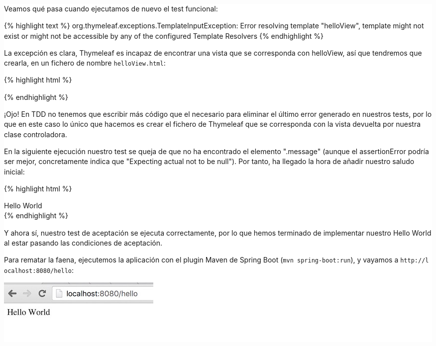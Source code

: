 Veamos qué pasa cuando ejecutamos de nuevo el test funcional:

{% highlight text %}
org.thymeleaf.exceptions.TemplateInputException: Error resolving template "helloView", template might not exist or might not be accessible by any of the configured Template Resolvers
{% endhighlight %}

La excepción es clara, Thymeleaf es incapaz de encontrar una vista que se corresponda con helloView, así que tendremos que crearla, en un fichero de nombre `helloView.html`:

{% highlight html %}
<!DOCTYPE html>
<html xmlns="http://www.w3.org/1999/xhtml"
      xmlns:th="http://www.thymeleaf.org"
      xmlns:sec="http://www.thymeleaf.org/thymeleaf-extras-springsecurity3">
<head>
    <title>Hello world!</title>
</head>
<body>
</body>
</html>
{% endhighlight %}

¡Ojo! En TDD no tenemos que escribir más código que el necesario para eliminar el último error generado en nuestros tests, por lo que en este caso lo único que hacemos es crear el fichero de Thymeleaf que se corresponda con la vista devuelta por nuestra clase controladora.

En la siguiente ejecución nuestro test se queja de que no ha encontrado el elemento ".message" (aunque el assertionError podría ser mejor, concretamente indica que "Expecting actual not to be null"). Por tanto, ha llegado la hora de añadir nuestro saludo inicial:

{% highlight html %}
<!DOCTYPE html>
<html xmlns="http://www.w3.org/1999/xhtml"
      xmlns:th="http://www.thymeleaf.org"
      xmlns:sec="http://www.thymeleaf.org/thymeleaf-extras-springsecurity3">
<head>
    <title>Hello world!</title>
</head>
<body>
    <div class="message">Hello World</div>
</body>
</html>
{% endhighlight %}

Y ahora sí, nuestro test de aceptación se ejecuta correctamente, por lo que hemos terminado de implementar nuestro Hello World al estar pasando las condiciones de aceptación.

Para rematar la faena, ejecutemos la aplicación con el plugin Maven de Spring Boot (`mvn spring-boot:run`), y vayamos a `http://localhost:8080/hello`:

![Hello World](/public/pictures/hello-world-webapp-tdd/hello-world.jpg)
